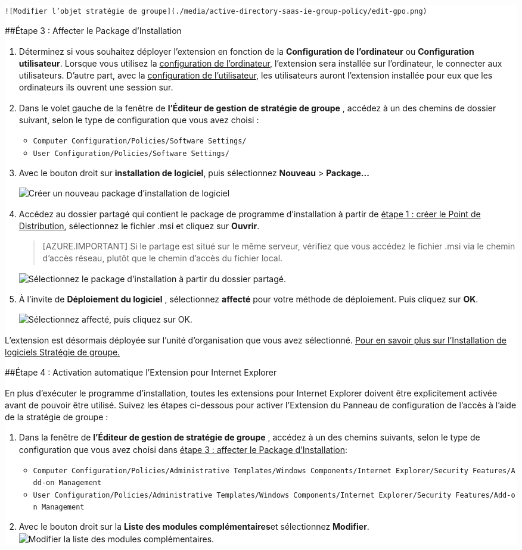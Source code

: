     ![Modifier l’objet stratégie de groupe](./media/active-directory-saas-ie-group-policy/edit-gpo.png)

##<a name="step-3-assign-the-installation-package"></a>Étape 3 : Affecter le Package d’Installation

1. Déterminez si vous souhaitez déployer l’extension en fonction de la **Configuration de l’ordinateur** ou **Configuration utilisateur**. Lorsque vous utilisez la [configuration de l’ordinateur](https://technet.microsoft.com/library/cc736413%28v=ws.10%29.aspx), l’extension sera installée sur l’ordinateur, le connecter aux utilisateurs. D’autre part, avec la [configuration de l’utilisateur](https://technet.microsoft.com/library/cc781953%28v=ws.10%29.aspx), les utilisateurs auront l’extension installée pour eux que les ordinateurs ils ouvrent une session sur.

2. Dans le volet gauche de la fenêtre de **l’Éditeur de gestion de stratégie de groupe** , accédez à un des chemins de dossier suivant, selon le type de configuration que vous avez choisi :
    - `Computer Configuration/Policies/Software Settings/`
    - `User Configuration/Policies/Software Settings/`

3. Avec le bouton droit sur **installation de logiciel**, puis sélectionnez **Nouveau** > **Package...**

    ![Créer un nouveau package d’installation de logiciel](./media/active-directory-saas-ie-group-policy/new-package.png)

4. Accédez au dossier partagé qui contient le package de programme d’installation à partir de [étape 1 : créer le Point de Distribution](#step-1-create-the-distribution-point), sélectionnez le fichier .msi et cliquez sur **Ouvrir**.

    > [AZURE.IMPORTANT] Si le partage est situé sur le même serveur, vérifiez que vous accédez le fichier .msi via le chemin d’accès réseau, plutôt que le chemin d’accès du fichier local.

    ![Sélectionnez le package d’installation à partir du dossier partagé.](./media/active-directory-saas-ie-group-policy/select-package.png)

5. À l’invite de **Déploiement du logiciel** , sélectionnez **affecté** pour votre méthode de déploiement. Puis cliquez sur **OK**.

    ![Sélectionnez affecté, puis cliquez sur OK.](./media/active-directory-saas-ie-group-policy/deployment-method.png)

L’extension est désormais déployée sur l’unité d’organisation que vous avez sélectionné. [Pour en savoir plus sur l’Installation de logiciels Stratégie de groupe.](https://technet.microsoft.com/library/cc738858%28v=ws.10%29.aspx)

##<a name="step-4-auto-enable-the-extension-for-internet-explorer"></a>Étape 4 : Activation automatique l’Extension pour Internet Explorer 

En plus d’exécuter le programme d’installation, toutes les extensions pour Internet Explorer doivent être explicitement activée avant de pouvoir être utilisé. Suivez les étapes ci-dessous pour activer l’Extension du Panneau de configuration de l’accès à l’aide de la stratégie de groupe :

1. Dans la fenêtre de **l’Éditeur de gestion de stratégie de groupe** , accédez à un des chemins suivants, selon le type de configuration que vous avez choisi dans [étape 3 : affecter le Package d’Installation](#step-3-assign-the-installation-package):
    - `Computer Configuration/Policies/Administrative Templates/Windows Components/Internet Explorer/Security Features/Add-on Management`
    - `User Configuration/Policies/Administrative Templates/Windows Components/Internet Explorer/Security Features/Add-on Management`

2. Avec le bouton droit sur la **Liste des modules complémentaires**et sélectionnez **Modifier**.
    ![Modifier la liste des modules complémentaires.](./media/active-directory-saas-ie-group-policy/edit-add-on-list.png)
